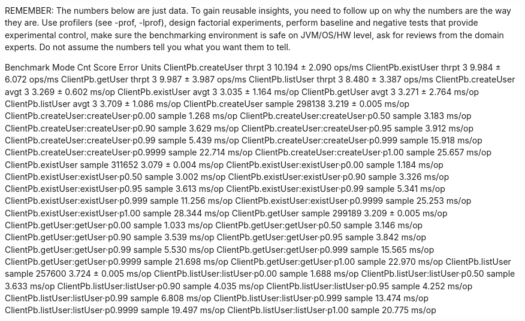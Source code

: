 REMEMBER: The numbers below are just data. To gain reusable insights, you need to follow up on
why the numbers are the way they are. Use profilers (see -prof, -lprof), design factorial
experiments, perform baseline and negative tests that provide experimental control, make sure
the benchmarking environment is safe on JVM/OS/HW level, ask for reviews from the domain experts.
Do not assume the numbers tell you what you want them to tell.

Benchmark                                 Mode     Cnt   Score   Error   Units
ClientPb.createUser                      thrpt       3  10.194 ± 2.090  ops/ms
ClientPb.existUser                       thrpt       3   9.984 ± 6.072  ops/ms
ClientPb.getUser                         thrpt       3   9.987 ± 3.987  ops/ms
ClientPb.listUser                        thrpt       3   8.480 ± 3.387  ops/ms
ClientPb.createUser                       avgt       3   3.269 ± 0.602   ms/op
ClientPb.existUser                        avgt       3   3.035 ± 1.164   ms/op
ClientPb.getUser                          avgt       3   3.271 ± 2.764   ms/op
ClientPb.listUser                         avgt       3   3.709 ± 1.086   ms/op
ClientPb.createUser                     sample  298138   3.219 ± 0.005   ms/op
ClientPb.createUser:createUser·p0.00    sample           1.268           ms/op
ClientPb.createUser:createUser·p0.50    sample           3.183           ms/op
ClientPb.createUser:createUser·p0.90    sample           3.629           ms/op
ClientPb.createUser:createUser·p0.95    sample           3.912           ms/op
ClientPb.createUser:createUser·p0.99    sample           5.439           ms/op
ClientPb.createUser:createUser·p0.999   sample          15.918           ms/op
ClientPb.createUser:createUser·p0.9999  sample          22.714           ms/op
ClientPb.createUser:createUser·p1.00    sample          25.657           ms/op
ClientPb.existUser                      sample  311652   3.079 ± 0.004   ms/op
ClientPb.existUser:existUser·p0.00      sample           1.184           ms/op
ClientPb.existUser:existUser·p0.50      sample           3.002           ms/op
ClientPb.existUser:existUser·p0.90      sample           3.326           ms/op
ClientPb.existUser:existUser·p0.95      sample           3.613           ms/op
ClientPb.existUser:existUser·p0.99      sample           5.341           ms/op
ClientPb.existUser:existUser·p0.999     sample          11.256           ms/op
ClientPb.existUser:existUser·p0.9999    sample          25.253           ms/op
ClientPb.existUser:existUser·p1.00      sample          28.344           ms/op
ClientPb.getUser                        sample  299189   3.209 ± 0.005   ms/op
ClientPb.getUser:getUser·p0.00          sample           1.033           ms/op
ClientPb.getUser:getUser·p0.50          sample           3.146           ms/op
ClientPb.getUser:getUser·p0.90          sample           3.539           ms/op
ClientPb.getUser:getUser·p0.95          sample           3.842           ms/op
ClientPb.getUser:getUser·p0.99          sample           5.530           ms/op
ClientPb.getUser:getUser·p0.999         sample          15.565           ms/op
ClientPb.getUser:getUser·p0.9999        sample          21.698           ms/op
ClientPb.getUser:getUser·p1.00          sample          22.970           ms/op
ClientPb.listUser                       sample  257600   3.724 ± 0.005   ms/op
ClientPb.listUser:listUser·p0.00        sample           1.688           ms/op
ClientPb.listUser:listUser·p0.50        sample           3.633           ms/op
ClientPb.listUser:listUser·p0.90        sample           4.035           ms/op
ClientPb.listUser:listUser·p0.95        sample           4.252           ms/op
ClientPb.listUser:listUser·p0.99        sample           6.808           ms/op
ClientPb.listUser:listUser·p0.999       sample          13.474           ms/op
ClientPb.listUser:listUser·p0.9999      sample          19.497           ms/op
ClientPb.listUser:listUser·p1.00        sample          20.775           ms/op
